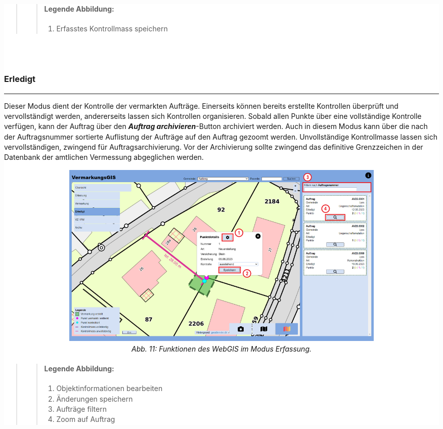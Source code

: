 </p>

>>#### Legende Abbildung:
>>1. Erfasstes Kontrollmass speichern



<br><br>
### Erledigt
---
Dieser Modus dient der Kontrolle der vermarkten Aufträge. Einerseits können bereits erstellte Kontrollen überprüft und vervollständigt werden, andererseits lassen sich Kontrollen organisieren. Sobald allen Punkte über eine vollständige Kontrolle verfügen, kann der Auftrag über den ***Auftrag archivieren***-Button archiviert werden. Auch in diesem Modus kann über die nach der Auftragsnummer sortierte Auflistung der Aufträge auf den Auftrag gezoomt werden. Unvollständige Kontrollmasse lassen sich vervollständigen, zwingend für Auftragsarchivierung. Vor der Archivierung sollte zwingend das definitive Grenzzeichen in der Datenbank der amtlichen Vermessung abgeglichen werden.

<p align="center">
  <img src="screenshot_Erledigt_edit.png" alt="Modus Erledigt WebGIS" style="height: auto; width:70%;"/>
  <br>
  <em>Abb. 11: Funktionen des WebGIS im Modus Erfassung.</em>
</p>

>>#### Legende Abbildung:
>>1. Objektinformationen bearbeiten
>>2. Änderungen speichern
>>3. Aufträge filtern
>>4. Zoom auf Auftrag
